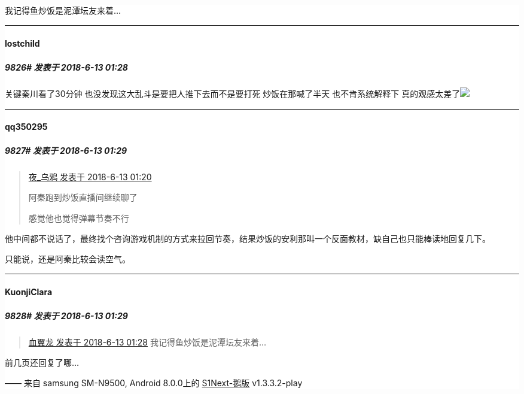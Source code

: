 


我记得鱼炒饭是泥潭坛友来着…







*****

####  lostchild  
##### 9826#       发表于 2018-6-13 01:28




关键秦川看了30分钟 也没发现这大乱斗是要把人推下去而不是要打死 炒饭在那喊了半天 也不肯系统解释下 真的观感太差了<img src="https://static.saraba1st.com/image/smiley/face2017/001.png" referrerpolicy="no-referrer">







*****

####  qq350295  
##### 9827#       发表于 2018-6-13 01:29



<blockquote><a href="httphttps://bbs.saraba1st.com/2b/forum.php?mod=redirect&amp;goto=findpost&amp;pid=39970005&amp;ptid=1232472" target="_blank">夜_乌鸦 发表于 2018-6-13 01:20</a>

阿秦跑到炒饭直播间继续聊了

感觉他也觉得弹幕节奏不行</blockquote>
他中间都不说话了，最终找个咨询游戏机制的方式来拉回节奏，结果炒饭的安利那叫一个反面教材，缺自己也只能棒读地回复几下。

只能说，还是阿秦比较会读空气。







*****

####  KuonjiClara  
##### 9828#       发表于 2018-6-13 01:29



<blockquote><a href="httphttps://bbs.saraba1st.com/2b/forum.php?mod=redirect&amp;goto=findpost&amp;pid=39970099&amp;ptid=1232472" target="_blank">血翼龙 发表于 2018-6-13 01:28</a>
我记得鱼炒饭是泥潭坛友来着…</blockquote>
前几页还回复了哪…

—— 来自 samsung SM-N9500, Android 8.0.0上的 [S1Next-鹅版](https://github.com/ykrank/S1-Next/releases) v1.3.3.2-play



